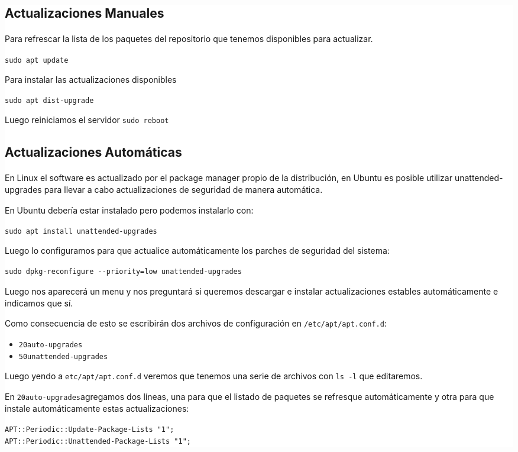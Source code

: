 

## Actualizaciones Manuales

Para refrescar la lista de los paquetes del repositorio que tenemos disponibles para actualizar.

```
sudo apt update
```

Para instalar las actualizaciones disponibles

```
sudo apt dist-upgrade
```

Luego reiniciamos el servidor `sudo reboot`



## Actualizaciones Automáticas

En Linux el software es actualizado por el package manager propio de la distribución, en Ubuntu es posible utilizar unattended-upgrades para llevar a cabo actualizaciones de seguridad de manera automática.

En Ubuntu debería estar instalado pero podemos instalarlo con:

```
sudo apt install unattended-upgrades
```



Luego lo configuramos para que actualice automáticamente los parches de seguridad del sistema:

```
sudo dpkg-reconfigure --priority=low unattended-upgrades
```

Luego nos aparecerá un menu y nos preguntará si queremos descargar e instalar actualizaciones estables automáticamente e indicamos que sí.



Como consecuencia de esto se escribirán dos archivos de configuración en `/etc/apt/apt.conf.d`:

* `20auto-upgrades`
* `50unattended-upgrades`



Luego yendo a `etc/apt/apt.conf.d` veremos que tenemos una serie de archivos con `ls -l` que editaremos.

En `20auto-upgrades`agregamos dos líneas, una para que el listado de paquetes se refresque automáticamente y otra para que instale automáticamente estas actualizaciones:

```
APT::Periodic::Update-Package-Lists "1";
APT::Periodic::Unattended-Package-Lists "1";

```
